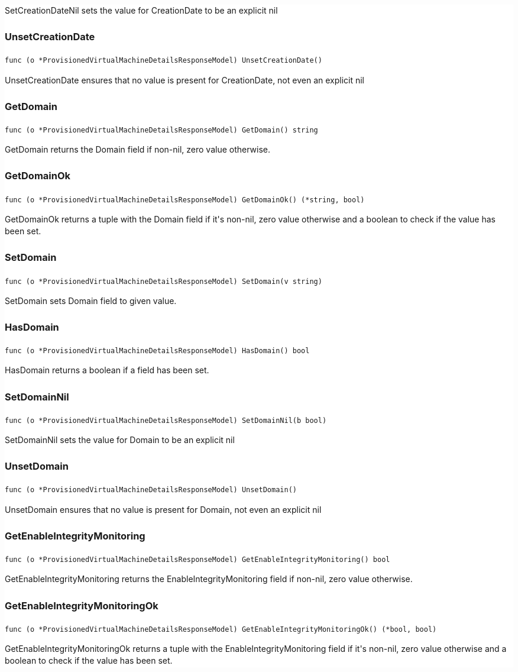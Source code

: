  SetCreationDateNil sets the value for CreationDate to be an explicit nil

### UnsetCreationDate
`func (o *ProvisionedVirtualMachineDetailsResponseModel) UnsetCreationDate()`

UnsetCreationDate ensures that no value is present for CreationDate, not even an explicit nil
### GetDomain

`func (o *ProvisionedVirtualMachineDetailsResponseModel) GetDomain() string`

GetDomain returns the Domain field if non-nil, zero value otherwise.

### GetDomainOk

`func (o *ProvisionedVirtualMachineDetailsResponseModel) GetDomainOk() (*string, bool)`

GetDomainOk returns a tuple with the Domain field if it's non-nil, zero value otherwise
and a boolean to check if the value has been set.

### SetDomain

`func (o *ProvisionedVirtualMachineDetailsResponseModel) SetDomain(v string)`

SetDomain sets Domain field to given value.

### HasDomain

`func (o *ProvisionedVirtualMachineDetailsResponseModel) HasDomain() bool`

HasDomain returns a boolean if a field has been set.

### SetDomainNil

`func (o *ProvisionedVirtualMachineDetailsResponseModel) SetDomainNil(b bool)`

 SetDomainNil sets the value for Domain to be an explicit nil

### UnsetDomain
`func (o *ProvisionedVirtualMachineDetailsResponseModel) UnsetDomain()`

UnsetDomain ensures that no value is present for Domain, not even an explicit nil
### GetEnableIntegrityMonitoring

`func (o *ProvisionedVirtualMachineDetailsResponseModel) GetEnableIntegrityMonitoring() bool`

GetEnableIntegrityMonitoring returns the EnableIntegrityMonitoring field if non-nil, zero value otherwise.

### GetEnableIntegrityMonitoringOk

`func (o *ProvisionedVirtualMachineDetailsResponseModel) GetEnableIntegrityMonitoringOk() (*bool, bool)`

GetEnableIntegrityMonitoringOk returns a tuple with the EnableIntegrityMonitoring field if it's non-nil, zero value otherwise
and a boolean to check if the value has been set.
